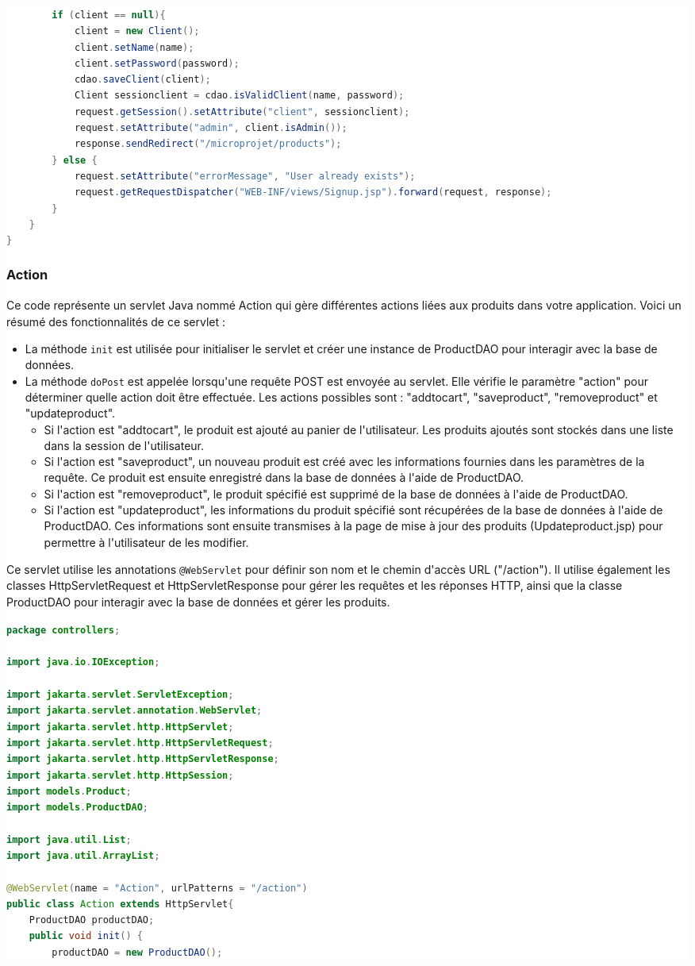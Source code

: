 ```Java
        if (client == null){
            client = new Client();
            client.setName(name);
            client.setPassword(password);
            cdao.saveClient(client);
            Client sessionclient = cdao.isValidClient(name, password);
            request.getSession().setAttribute("client", sessionclient);
            request.setAttribute("admin", client.isAdmin());
            response.sendRedirect("/microprojet/products");
        } else {
            request.setAttribute("errorMessage", "User already exists");
            request.getRequestDispatcher("WEB-INF/views/Signup.jsp").forward(request, response);
        }
    } 
}
```

### Action

Ce code représente un servlet Java nommé Action qui gère différentes actions liées aux produits dans votre application. Voici un résumé des fonctionnalités de ce servlet :

- La méthode `init` est utilisée pour initialiser le servlet et créer une instance de ProductDAO pour interagir avec la base de données.
- La méthode `doPost` est appelée lorsqu'une requête POST est envoyée au servlet. Elle vérifie le paramètre "action" pour déterminer quelle action doit être effectuée. Les actions possibles sont : "addtocart", "saveproduct", "removeproduct" et "updateproduct".
    - Si l'action est "addtocart", le produit est ajouté au panier de l'utilisateur. Les produits ajoutés sont stockés dans une liste dans la session de l'utilisateur.
    - Si l'action est "saveproduct", un nouveau produit est créé avec les informations fournies dans les paramètres de la requête. Ce produit est ensuite enregistré dans la base de données à l'aide de ProductDAO.
    - Si l'action est "removeproduct", le produit spécifié est supprimé de la base de données à l'aide de ProductDAO.
    - Si l'action est "updateproduct", les informations du produit spécifié sont récupérées de la base de données à l'aide de ProductDAO. Ces informations sont ensuite transmises à la page de mise à jour des produits (Updateproduct.jsp) pour permettre à l'utilisateur de les modifier.

Ce servlet utilise les annotations `@WebServlet` pour définir son nom et le chemin d'accès URL ("/action"). Il utilise également les classes HttpServletRequest et HttpServletResponse pour gérer les requêtes et les réponses HTTP, ainsi que la classe ProductDAO pour interagir avec la base de données et gérer les produits.

```Java
package controllers;

import java.io.IOException;

import jakarta.servlet.ServletException;
import jakarta.servlet.annotation.WebServlet;
import jakarta.servlet.http.HttpServlet;
import jakarta.servlet.http.HttpServletRequest;
import jakarta.servlet.http.HttpServletResponse;
import jakarta.servlet.http.HttpSession;
import models.Product;
import models.ProductDAO;

import java.util.List;
import java.util.ArrayList;

@WebServlet(name = "Action", urlPatterns = "/action")
public class Action extends HttpServlet{
    ProductDAO productDAO;    
    public void init() {
        productDAO = new ProductDAO();
```